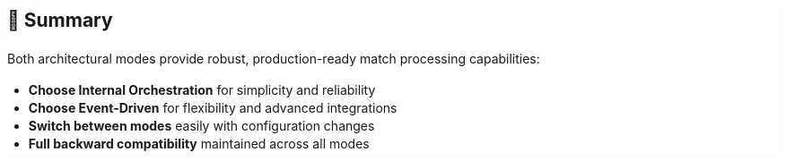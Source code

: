 ## 🎉 Summary

Both architectural modes provide robust, production-ready match processing capabilities:

- **Choose Internal Orchestration** for simplicity and reliability
- **Choose Event-Driven** for flexibility and advanced integrations
- **Switch between modes** easily with configuration changes
- **Full backward compatibility** maintained across all modes
